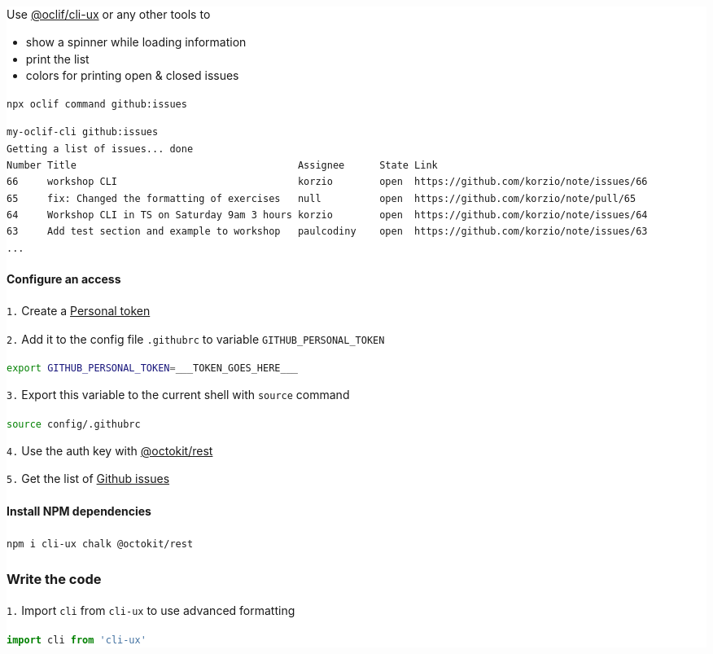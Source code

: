 Use [@oclif/cli-ux](https://www.npmjs.com/package/cli-ux) or any other tools to

- show a spinner while loading information
- print the list
- colors for printing open & closed issues

```bash
npx oclif command github:issues
```

```bash
my-oclif-cli github:issues
Getting a list of issues... done
Number Title                                      Assignee      State Link                                     
66     workshop CLI                               korzio        open  https://github.com/korzio/note/issues/66 
65     fix: Changed the formatting of exercises   null          open  https://github.com/korzio/note/pull/65   
64     Workshop CLI in TS on Saturday 9am 3 hours korzio        open  https://github.com/korzio/note/issues/64 
63     Add test section and example to workshop   paulcodiny    open  https://github.com/korzio/note/issues/63
...
```

#### Configure an access

`1.`  Create a [Personal token](https://github.com/settings/tokens)

`2.` Add it to the config file `.githubrc` to variable `GITHUB_PERSONAL_TOKEN`

```bash
export GITHUB_PERSONAL_TOKEN=___TOKEN_GOES_HERE___
```

`3.`  Export this variable to the current shell with `source` command

```bash
source config/.githubrc
```
    
`4.`  Use the auth key with [@octokit/rest](https://octokit.github.io/rest.js/)

`5.`  Get the list of [Github issues](https://octokit.github.io/rest.js/#octokit-routes-issues-list-for-repo)


#### Install NPM dependencies

```bash
npm i cli-ux chalk @octokit/rest
```

### Write the code
`1.` Import `cli` from `cli-ux` to use advanced formatting

```js
import cli from 'cli-ux'
```
